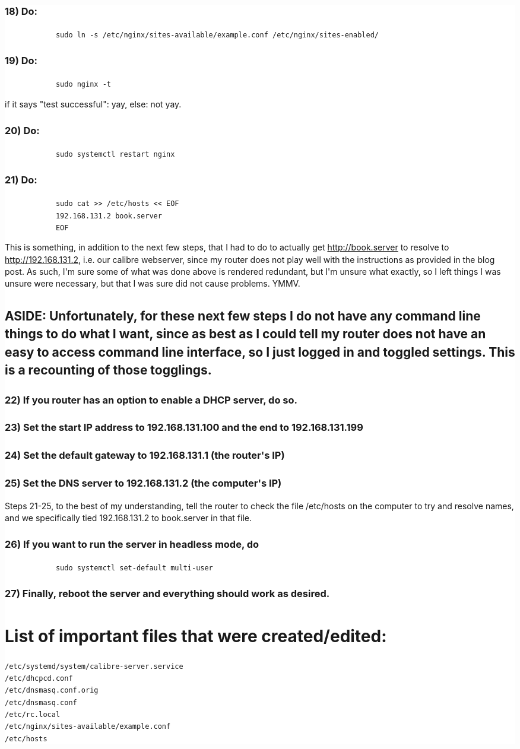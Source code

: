 ### 18) Do:
                sudo ln -s /etc/nginx/sites-available/example.conf /etc/nginx/sites-enabled/
                
### 19) Do:
                sudo nginx -t
if it says "test successful": yay, else: not yay.

### 20) Do:
                sudo systemctl restart nginx
    
### 21) Do:
                sudo cat >> /etc/hosts << EOF
                192.168.131.2 book.server
                EOF
This is something, in addition to the next few steps, that I had to do to actually get http://book.server to resolve to http://192.168.131.2, i.e. our calibre webserver, since my router does not play well with the instructions as provided in the blog post. As such, I'm sure some of what was done above is rendered redundant, but I'm unsure what exactly, so I left things I was unsure were necessary, but that I was sure did not cause problems. YMMV. 
    
## ASIDE: Unfortunately, for these next few steps I do not have any command line things to do what I want, since as best as I could tell my router does not have an easy to access command line interface, so I just logged in and toggled settings. This is a recounting of those togglings.
    
### 22) If you router has an option to enable a DHCP server, do so.

### 23) Set the start IP address to 192.168.131.100 and the end to 192.168.131.199

### 24) Set the default gateway to 192.168.131.1 (the router's IP)

### 25) Set the DNS server to 192.168.131.2 (the computer's IP)
    
Steps 21-25, to the best of my understanding, tell the router to check the file /etc/hosts on the computer to try and resolve names, and we specifically tied 192.168.131.2 to book.server in that file.

### 26) If you want to run the server in headless mode, do
                sudo systemctl set-default multi-user
### 27) Finally, reboot the server and everything should work as desired.

# List of important files that were created/edited:
    /etc/systemd/system/calibre-server.service
    /etc/dhcpcd.conf
    /etc/dnsmasq.conf.orig
    /etc/dnsmasq.conf
    /etc/rc.local
    /etc/nginx/sites-available/example.conf
    /etc/hosts
